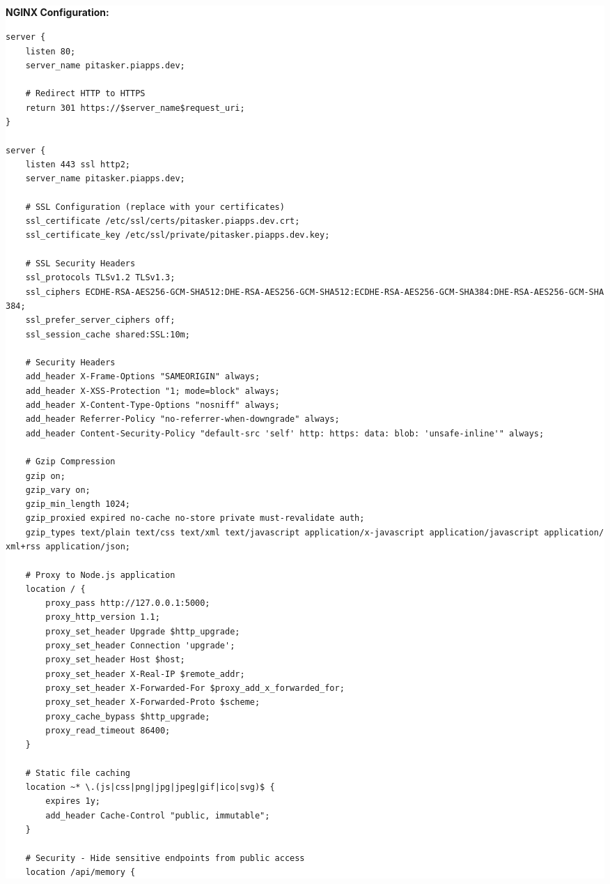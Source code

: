 **NGINX Configuration:**

```nginx
server {
    listen 80;
    server_name pitasker.piapps.dev;

    # Redirect HTTP to HTTPS
    return 301 https://$server_name$request_uri;
}

server {
    listen 443 ssl http2;
    server_name pitasker.piapps.dev;

    # SSL Configuration (replace with your certificates)
    ssl_certificate /etc/ssl/certs/pitasker.piapps.dev.crt;
    ssl_certificate_key /etc/ssl/private/pitasker.piapps.dev.key;
    
    # SSL Security Headers
    ssl_protocols TLSv1.2 TLSv1.3;
    ssl_ciphers ECDHE-RSA-AES256-GCM-SHA512:DHE-RSA-AES256-GCM-SHA512:ECDHE-RSA-AES256-GCM-SHA384:DHE-RSA-AES256-GCM-SHA384;
    ssl_prefer_server_ciphers off;
    ssl_session_cache shared:SSL:10m;

    # Security Headers
    add_header X-Frame-Options "SAMEORIGIN" always;
    add_header X-XSS-Protection "1; mode=block" always;
    add_header X-Content-Type-Options "nosniff" always;
    add_header Referrer-Policy "no-referrer-when-downgrade" always;
    add_header Content-Security-Policy "default-src 'self' http: https: data: blob: 'unsafe-inline'" always;

    # Gzip Compression
    gzip on;
    gzip_vary on;
    gzip_min_length 1024;
    gzip_proxied expired no-cache no-store private must-revalidate auth;
    gzip_types text/plain text/css text/xml text/javascript application/x-javascript application/javascript application/xml+rss application/json;

    # Proxy to Node.js application
    location / {
        proxy_pass http://127.0.0.1:5000;
        proxy_http_version 1.1;
        proxy_set_header Upgrade $http_upgrade;
        proxy_set_header Connection 'upgrade';
        proxy_set_header Host $host;
        proxy_set_header X-Real-IP $remote_addr;
        proxy_set_header X-Forwarded-For $proxy_add_x_forwarded_for;
        proxy_set_header X-Forwarded-Proto $scheme;
        proxy_cache_bypass $http_upgrade;
        proxy_read_timeout 86400;
    }

    # Static file caching
    location ~* \.(js|css|png|jpg|jpeg|gif|ico|svg)$ {
        expires 1y;
        add_header Cache-Control "public, immutable";
    }

    # Security - Hide sensitive endpoints from public access
    location /api/memory {
```